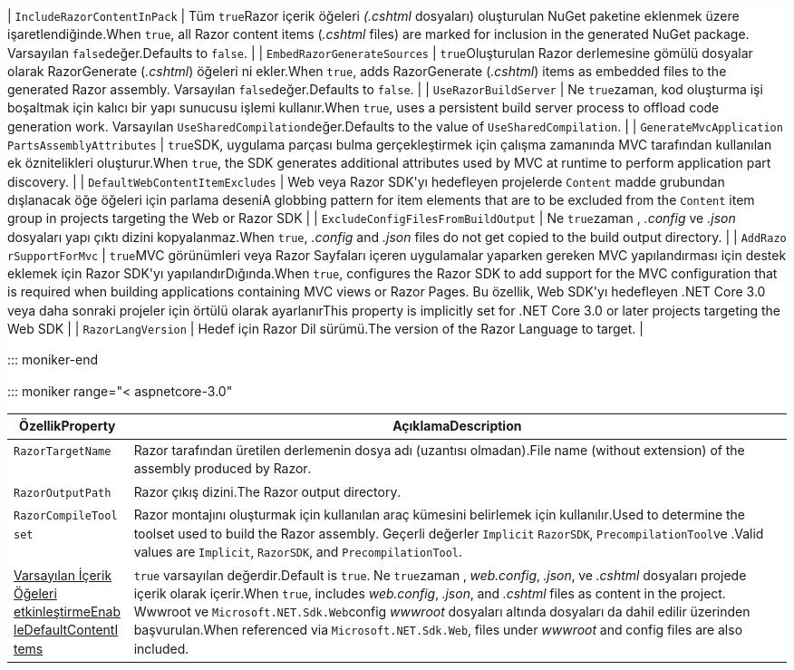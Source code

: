 | `IncludeRazorContentInPack` | <span data-ttu-id="79873-172">Tüm `true`Razor içerik öğeleri *(.cshtml* dosyaları) oluşturulan NuGet paketine eklenmek üzere işaretlendiğinde.</span><span class="sxs-lookup"><span data-stu-id="79873-172">When `true`, all Razor content items (*.cshtml* files) are marked for inclusion in the generated NuGet package.</span></span> <span data-ttu-id="79873-173">Varsayılan `false`değer.</span><span class="sxs-lookup"><span data-stu-id="79873-173">Defaults to `false`.</span></span> |
| `EmbedRazorGenerateSources` | <span data-ttu-id="79873-174">`true`Oluşturulan Razor derlemesine gömülü dosyalar olarak RazorGenerate (*.cshtml*) öğeleri ni ekler.</span><span class="sxs-lookup"><span data-stu-id="79873-174">When `true`, adds RazorGenerate (*.cshtml*) items as embedded files to the generated Razor assembly.</span></span> <span data-ttu-id="79873-175">Varsayılan `false`değer.</span><span class="sxs-lookup"><span data-stu-id="79873-175">Defaults to `false`.</span></span> |
| `UseRazorBuildServer` | <span data-ttu-id="79873-176">Ne `true`zaman, kod oluşturma işi boşaltmak için kalıcı bir yapı sunucusu işlemi kullanır.</span><span class="sxs-lookup"><span data-stu-id="79873-176">When `true`, uses a persistent build server process to offload code generation work.</span></span> <span data-ttu-id="79873-177">Varsayılan `UseSharedCompilation`değer.</span><span class="sxs-lookup"><span data-stu-id="79873-177">Defaults to the value of `UseSharedCompilation`.</span></span> |
| `GenerateMvcApplicationPartsAssemblyAttributes` | <span data-ttu-id="79873-178">`true`SDK, uygulama parçası bulma gerçekleştirmek için çalışma zamanında MVC tarafından kullanılan ek öznitelikleri oluşturur.</span><span class="sxs-lookup"><span data-stu-id="79873-178">When `true`, the SDK generates additional attributes used by MVC at runtime to perform application part discovery.</span></span> |
| `DefaultWebContentItemExcludes` | <span data-ttu-id="79873-179">Web veya Razor SDK'yı hedefleyen projelerde `Content` madde grubundan dışlanacak öğe öğeleri için parlama deseni</span><span class="sxs-lookup"><span data-stu-id="79873-179">A globbing pattern for item elements that are to be excluded from the `Content` item group in projects targeting the Web or Razor SDK</span></span> |
| `ExcludeConfigFilesFromBuildOutput` | <span data-ttu-id="79873-180">Ne `true`zaman , *.config* ve *.json* dosyaları yapı çıktı dizini kopyalanmaz.</span><span class="sxs-lookup"><span data-stu-id="79873-180">When `true`, *.config* and *.json* files do not get copied to the build output directory.</span></span> |
| `AddRazorSupportForMvc` | <span data-ttu-id="79873-181">`true`MVC görünümleri veya Razor Sayfaları içeren uygulamalar yaparken gereken MVC yapılandırması için destek eklemek için Razor SDK'yı yapılandırDığında.</span><span class="sxs-lookup"><span data-stu-id="79873-181">When `true`, configures the Razor SDK to add support for the MVC configuration that is required when building applications containing MVC views or Razor Pages.</span></span> <span data-ttu-id="79873-182">Bu özellik, Web SDK'yı hedefleyen .NET Core 3.0 veya daha sonraki projeler için örtülü olarak ayarlanır</span><span class="sxs-lookup"><span data-stu-id="79873-182">This property is implicitly set for .NET Core 3.0 or later projects targeting the Web SDK</span></span> |
| `RazorLangVersion` | <span data-ttu-id="79873-183">Hedef için Razor Dil sürümü.</span><span class="sxs-lookup"><span data-stu-id="79873-183">The version of the Razor Language to target.</span></span> |

::: moniker-end

::: moniker range="< aspnetcore-3.0"

| <span data-ttu-id="79873-184">Özellik</span><span class="sxs-lookup"><span data-stu-id="79873-184">Property</span></span> | <span data-ttu-id="79873-185">Açıklama</span><span class="sxs-lookup"><span data-stu-id="79873-185">Description</span></span> |
| -------- | ----------- |
| `RazorTargetName` | <span data-ttu-id="79873-186">Razor tarafından üretilen derlemenin dosya adı (uzantısı olmadan).</span><span class="sxs-lookup"><span data-stu-id="79873-186">File name (without extension) of the assembly produced by Razor.</span></span> |
| `RazorOutputPath` | <span data-ttu-id="79873-187">Razor çıkış dizini.</span><span class="sxs-lookup"><span data-stu-id="79873-187">The Razor output directory.</span></span> |
| `RazorCompileToolset` | <span data-ttu-id="79873-188">Razor montajını oluşturmak için kullanılan araç kümesini belirlemek için kullanılır.</span><span class="sxs-lookup"><span data-stu-id="79873-188">Used to determine the toolset used to build the Razor assembly.</span></span> <span data-ttu-id="79873-189">Geçerli değerler `Implicit` `RazorSDK`, `PrecompilationTool`ve .</span><span class="sxs-lookup"><span data-stu-id="79873-189">Valid values are `Implicit`, `RazorSDK`, and `PrecompilationTool`.</span></span> |
| [<span data-ttu-id="79873-190">Varsayılan İçerik Öğeleri etkinleştirme</span><span class="sxs-lookup"><span data-stu-id="79873-190">EnableDefaultContentItems</span></span>](https://github.com/aspnet/websdk/blob/rel-2.0.0/src/ProjectSystem/Microsoft.NET.Sdk.Web.ProjectSystem.Targets/netstandard1.0/Microsoft.NET.Sdk.Web.ProjectSystem.targets#L21) | <span data-ttu-id="79873-191">`true` varsayılan değerdir.</span><span class="sxs-lookup"><span data-stu-id="79873-191">Default is `true`.</span></span> <span data-ttu-id="79873-192">Ne `true`zaman , *web.config*, *.json*, ve *.cshtml* dosyaları projede içerik olarak içerir.</span><span class="sxs-lookup"><span data-stu-id="79873-192">When `true`, includes *web.config*, *.json*, and *.cshtml* files as content in the project.</span></span> <span data-ttu-id="79873-193">Wwwroot ve `Microsoft.NET.Sdk.Web`config *wwwroot* dosyaları altında dosyaları da dahil edilir üzerinden başvurulan.</span><span class="sxs-lookup"><span data-stu-id="79873-193">When referenced via `Microsoft.NET.Sdk.Web`, files under *wwwroot* and config files are also included.</span></span> |